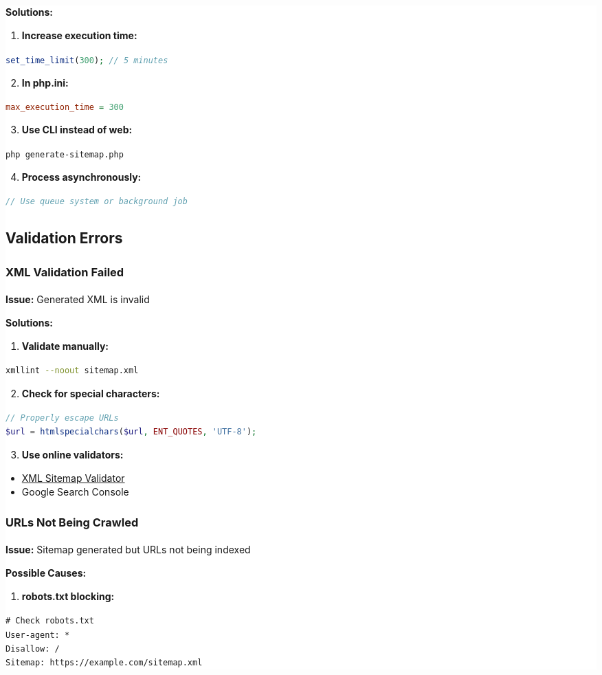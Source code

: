 **Solutions:**

1. **Increase execution time:**
```php
set_time_limit(300); // 5 minutes
```

2. **In php.ini:**
```ini
max_execution_time = 300
```

3. **Use CLI instead of web:**
```bash
php generate-sitemap.php
```

4. **Process asynchronously:**
```php
// Use queue system or background job
```

## Validation Errors

### XML Validation Failed

**Issue:** Generated XML is invalid

**Solutions:**

1. **Validate manually:**
```bash
xmllint --noout sitemap.xml
```

2. **Check for special characters:**
```php
// Properly escape URLs
$url = htmlspecialchars($url, ENT_QUOTES, 'UTF-8');
```

3. **Use online validators:**
- [XML Sitemap Validator](https://www.xml-sitemaps.com/validate-xml-sitemap.html)
- Google Search Console

### URLs Not Being Crawled

**Issue:** Sitemap generated but URLs not being indexed

**Possible Causes:**

1. **robots.txt blocking:**
```
# Check robots.txt
User-agent: *
Disallow: /
Sitemap: https://example.com/sitemap.xml
```
